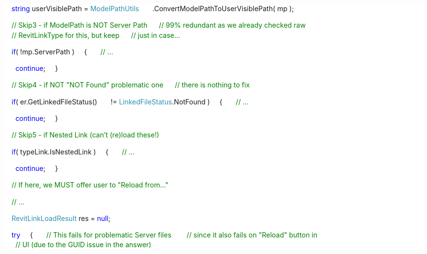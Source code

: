 &nbsp;&nbsp;&nbsp;&nbsp;<span style="color:blue;">string</span>&nbsp;userVisiblePath&nbsp;=&nbsp;<span style="color:#2b91af;">ModelPathUtils</span>
&nbsp;&nbsp;&nbsp;&nbsp;&nbsp;&nbsp;.ConvertModelPathToUserVisiblePath(&nbsp;mp&nbsp;);
 
&nbsp;&nbsp;&nbsp;&nbsp;<span style="color:green;">//&nbsp;Skip3&nbsp;-&nbsp;if&nbsp;ModelPath&nbsp;is&nbsp;NOT&nbsp;Server&nbsp;Path&nbsp;</span>
&nbsp;&nbsp;&nbsp;&nbsp;<span style="color:green;">//&nbsp;99%&nbsp;redundant&nbsp;as&nbsp;we&nbsp;already&nbsp;checked&nbsp;raw&nbsp;</span>
&nbsp;&nbsp;&nbsp;&nbsp;<span style="color:green;">//&nbsp;RevitLinkType&nbsp;for&nbsp;this,&nbsp;but&nbsp;keep&nbsp;</span>
&nbsp;&nbsp;&nbsp;&nbsp;<span style="color:green;">//&nbsp;just&nbsp;in&nbsp;case...</span>
 
&nbsp;&nbsp;&nbsp;&nbsp;<span style="color:blue;">if</span>(&nbsp;!mp.ServerPath&nbsp;)
&nbsp;&nbsp;&nbsp;&nbsp;{
&nbsp;&nbsp;&nbsp;&nbsp;&nbsp;&nbsp;<span style="color:green;">//&nbsp;...</span>
 
&nbsp;&nbsp;&nbsp;&nbsp;&nbsp;&nbsp;<span style="color:blue;">continue</span>;
&nbsp;&nbsp;&nbsp;&nbsp;}
 
&nbsp;&nbsp;&nbsp;&nbsp;<span style="color:green;">//&nbsp;Skip4&nbsp;-&nbsp;if&nbsp;NOT&nbsp;&quot;NOT&nbsp;Found&quot;&nbsp;problematic&nbsp;one&nbsp;</span>
&nbsp;&nbsp;&nbsp;&nbsp;<span style="color:green;">//&nbsp;there&nbsp;is&nbsp;nothing&nbsp;to&nbsp;fix</span>
 
&nbsp;&nbsp;&nbsp;&nbsp;<span style="color:blue;">if</span>(&nbsp;er.GetLinkedFileStatus()
&nbsp;&nbsp;&nbsp;&nbsp;&nbsp;&nbsp;!=&nbsp;<span style="color:#2b91af;">LinkedFileStatus</span>.NotFound&nbsp;)
&nbsp;&nbsp;&nbsp;&nbsp;{
&nbsp;&nbsp;&nbsp;&nbsp;&nbsp;&nbsp;<span style="color:green;">//&nbsp;...</span>
 
&nbsp;&nbsp;&nbsp;&nbsp;&nbsp;&nbsp;<span style="color:blue;">continue</span>;
&nbsp;&nbsp;&nbsp;&nbsp;}
 
&nbsp;&nbsp;&nbsp;&nbsp;<span style="color:green;">//&nbsp;Skip5&nbsp;-&nbsp;if&nbsp;Nested&nbsp;Link&nbsp;(can’t&nbsp;(re)load&nbsp;these!)</span>
 
&nbsp;&nbsp;&nbsp;&nbsp;<span style="color:blue;">if</span>(&nbsp;typeLink.IsNestedLink&nbsp;)
&nbsp;&nbsp;&nbsp;&nbsp;{
&nbsp;&nbsp;&nbsp;&nbsp;&nbsp;&nbsp;<span style="color:green;">//&nbsp;...</span>
 
&nbsp;&nbsp;&nbsp;&nbsp;&nbsp;&nbsp;<span style="color:blue;">continue</span>;
&nbsp;&nbsp;&nbsp;&nbsp;}
 
&nbsp;&nbsp;&nbsp;&nbsp;<span style="color:green;">//&nbsp;If&nbsp;here,&nbsp;we&nbsp;MUST&nbsp;offer&nbsp;user&nbsp;to&nbsp;&quot;Reload&nbsp;from...&quot;</span>
 
&nbsp;&nbsp;&nbsp;&nbsp;<span style="color:green;">//&nbsp;...</span>
 
&nbsp;&nbsp;&nbsp;&nbsp;<span style="color:#2b91af;">RevitLinkLoadResult</span>&nbsp;res&nbsp;=&nbsp;<span style="color:blue;">null</span>;
 
&nbsp;&nbsp;&nbsp;&nbsp;<span style="color:blue;">try</span>
&nbsp;&nbsp;&nbsp;&nbsp;{
&nbsp;&nbsp;&nbsp;&nbsp;&nbsp;&nbsp;<span style="color:green;">//&nbsp;This&nbsp;fails&nbsp;for&nbsp;problematic&nbsp;Server&nbsp;files&nbsp;</span>
&nbsp;&nbsp;&nbsp;&nbsp;&nbsp;&nbsp;<span style="color:green;">//&nbsp;since&nbsp;it&nbsp;also&nbsp;fails&nbsp;on&nbsp;&quot;Reload&quot;&nbsp;button&nbsp;in&nbsp;</span>
&nbsp;&nbsp;&nbsp;&nbsp;&nbsp;&nbsp;<span style="color:green;">//&nbsp;UI&nbsp;(due&nbsp;to&nbsp;the&nbsp;GUID&nbsp;issue&nbsp;in&nbsp;the&nbsp;answer)</span>
 